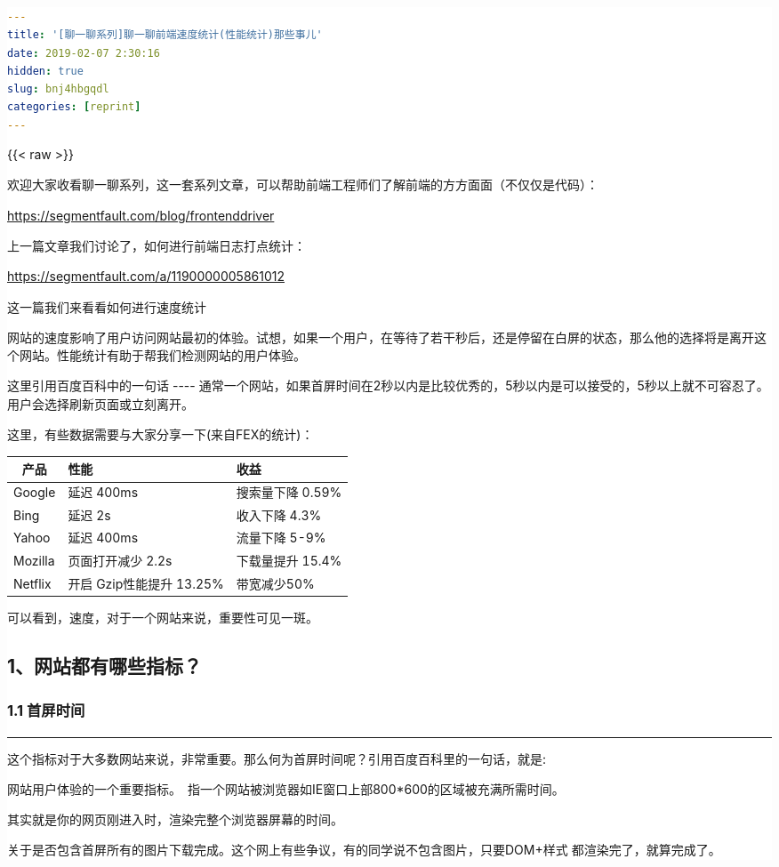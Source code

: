 ```yaml
---
title: '[聊一聊系列]聊一聊前端速度统计(性能统计)那些事儿' 
date: 2019-02-07 2:30:16
hidden: true
slug: bnj4hbgqdl
categories: [reprint]
---
```


{{< raw >}}

                    
<p>欢迎大家收看聊一聊系列，这一套系列文章，可以帮助前端工程师们了解前端的方方面面（不仅仅是代码）：</p>
<p><a href="https://segmentfault.com/blog/frontenddriver">https://segmentfault.com/blog/frontenddriver</a></p>
<p>上一篇文章我们讨论了，如何进行前端日志打点统计：</p>
<p><a href="https://segmentfault.com/a/1190000005861012" target="_blank">https://segmentfault.com/a/1190000005861012</a></p>
<p>这一篇我们来看看如何进行速度统计</p>
<p>网站的速度影响了用户访问网站最初的体验。试想，如果一个用户，在等待了若干秒后，还是停留在白屏的状态，那么他的选择将是离开这个网站。性能统计有助于帮我们检测网站的用户体验。</p>
<p>这里引用百度百科中的一句话 ----&nbsp;通常一个网站，如果首屏时间在2秒以内是比较优秀的，5秒以内是可以接受的，5秒以上就不可容忍了。用户会选择刷新页面或立刻离开。</p>
<p>这里，有些数据需要与大家分享一下(来自FEX的统计)：</p>
<table>
<thead><tr>
<th>产品</th>
<th align="left">性能</th>
<th align="left">收益</th>
</tr></thead>
<tbody>
<tr>
<td>Google</td>
<td align="left">延迟&nbsp;400ms</td>
<td align="left">搜索量下降&nbsp;0.59%</td>
</tr>
<tr>
<td>Bing</td>
<td align="left">延迟&nbsp;2s</td>
<td align="left">收入下降&nbsp;4.3%</td>
</tr>
<tr>
<td>Yahoo</td>
<td align="left">延迟&nbsp;400ms</td>
<td align="left">流量下降&nbsp;5-9%</td>
</tr>
<tr>
<td>Mozilla</td>
<td align="left">页面打开减少&nbsp;2.2s</td>
<td align="left">下载量提升&nbsp;15.4%</td>
</tr>
<tr>
<td>Netflix</td>
<td align="left">开启 Gzip性能提升 13.25%</td>
<td align="left">带宽减少50%</td>
</tr>
</tbody>
</table>
<p>可以看到，速度，对于一个网站来说，重要性可见一斑。</p>
<h2 id="articleHeader0">1、网站都有哪些指标？</h2>
<h3 id="articleHeader1">1.1 首屏时间</h3>
<hr>
<p>这个指标对于大多数网站来说，非常重要。那么何为首屏时间呢？引用百度百科里的一句话，就是:</p>
<p>网站用户体验的一个重要指标。　指一个网站被浏览器如IE窗口上部800*600的区域被充满所需时间。</p>
<p>其实就是你的网页刚进入时，渲染完整个浏览器屏幕的时间。</p>
<p>关于是否包含首屏所有的图片下载完成。这个网上有些争议，有的同学说不包含图片，只要DOM+样式 都渲染完了，就算完成了。</p>